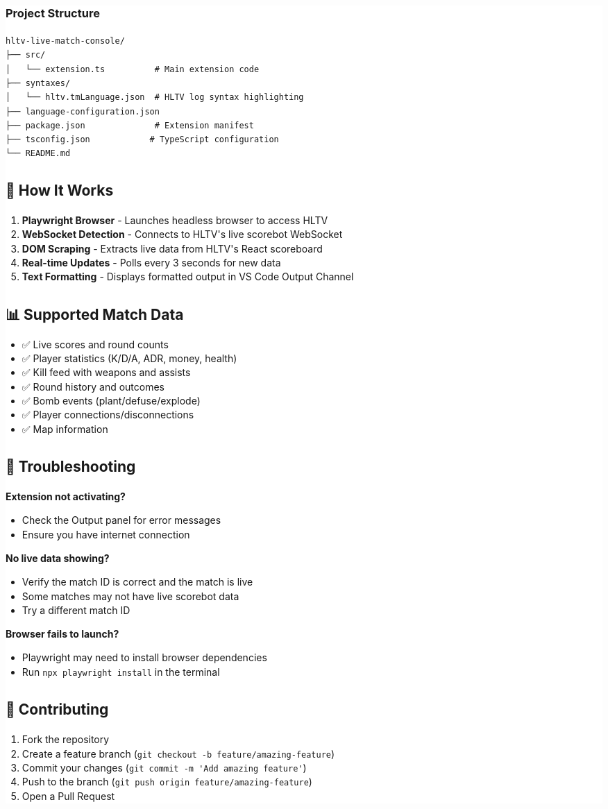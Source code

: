 ### Project Structure

```
hltv-live-match-console/
├── src/
│   └── extension.ts          # Main extension code
├── syntaxes/
│   └── hltv.tmLanguage.json  # HLTV log syntax highlighting
├── language-configuration.json
├── package.json              # Extension manifest
├── tsconfig.json            # TypeScript configuration
└── README.md
```

## 🔧 How It Works

1. **Playwright Browser** - Launches headless browser to access HLTV
2. **WebSocket Detection** - Connects to HLTV's live scorebot WebSocket
3. **DOM Scraping** - Extracts live data from HLTV's React scoreboard
4. **Real-time Updates** - Polls every 3 seconds for new data
5. **Text Formatting** - Displays formatted output in VS Code Output Channel

## 📊 Supported Match Data

- ✅ Live scores and round counts
- ✅ Player statistics (K/D/A, ADR, money, health)
- ✅ Kill feed with weapons and assists
- ✅ Round history and outcomes
- ✅ Bomb events (plant/defuse/explode)
- ✅ Player connections/disconnections
- ✅ Map information

## 🐛 Troubleshooting

**Extension not activating?**
- Check the Output panel for error messages
- Ensure you have internet connection

**No live data showing?**
- Verify the match ID is correct and the match is live
- Some matches may not have live scorebot data
- Try a different match ID

**Browser fails to launch?**
- Playwright may need to install browser dependencies
- Run `npx playwright install` in the terminal

## 🤝 Contributing

1. Fork the repository
2. Create a feature branch (`git checkout -b feature/amazing-feature`)
3. Commit your changes (`git commit -m 'Add amazing feature'`)
4. Push to the branch (`git push origin feature/amazing-feature`)
5. Open a Pull Request
